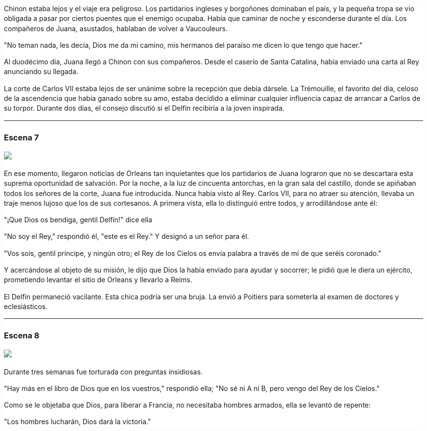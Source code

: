 Chinon estaba lejos y el viaje era peligroso. Los partidarios ingleses y borgoñones dominaban el país, y la pequeña tropa se vio obligada a pasar por ciertos puentes que el enemigo ocupaba. Había que caminar de noche y esconderse durante el día. Los compañeros de Juana, asustados, hablaban de volver a Vaucouleurs.

"No teman nada, les decía, Dios me da mi camino, mis hermanos del paraíso me dicen lo que tengo que hacer."

Al duodécimo día, Juana llegó a Chinon con sus compañeros. Desde el caserío de Santa Catalina, había enviado una carta al Rey anunciando su llegada.

La corte de Carlos VII estaba lejos de ser unánime sobre la recepción que debía dársele. La Trémouille, el favorito del día, celoso de la ascendencia que había ganado sobre su amo, estaba decidido a eliminar cualquier influencia capaz de arrancar a Carlos de su torpor. Durante dos días, el consejo discutió si el Delfín recibiría a la joven inspirada.

---

### Escena 7

![](../public/Boutet/cropped/919982ilsdl.jpg)

En ese momento, llegaron noticias de Orleans tan inquietantes que los partidarios de Juana lograron que no se descartara esta suprema oportunidad de salvación. Por la noche, a la luz de cincuenta antorchas, en la gran sala del castillo, donde se apiñaban todos los señores de la corte, Juana fue introducida. Nunca había visto al Rey. Carlos VII, para no atraer su atención, llevaba un traje menos lujoso que los de sus cortesanos. A primera vista, ella lo distinguió entre todos, y arrodillándose ante él:

"¡Que Dios os bendiga, gentil Delfín!" dice ella

"No soy el Rey," respondió él, "este es el Rey." Y designó a un señor para él.

"Vos sois, gentil príncipe, y ningún otro; el Rey de los Cielos os envía palabra a través de mí de que seréis coronado."

Y acercándose al objeto de su misión, le dijo que Dios la había enviado para ayudar y socorrer; le pidió que le diera un ejército, prometiendo levantar el sitio de Orleans y llevarlo a Reims.

El Delfín permaneció vacilante. Esta chica podría ser una bruja. La envió a Poitiers para someterla al examen de doctores y eclesiásticos.

---

### Escena 8

![](../public/Boutet/cropped/919983ilsdl.jpg)

Durante tres semanas fue torturada con preguntas insidiosas.

"Hay más en el libro de Dios que en los vuestros," respondió ella; "No sé ni A ni B, pero vengo del Rey de los Cielos."

Como se le objetaba que Dios, para liberar a Francia, no necesitaba hombres armados, ella se levantó de repente:

"Los hombres lucharán, Dios dará la victoria."
